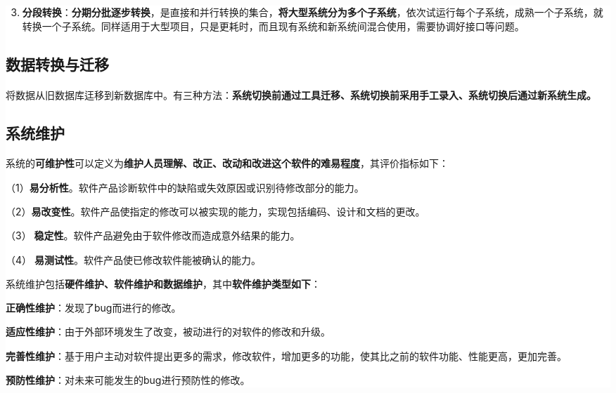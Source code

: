 3. **分段转换**：**分期分批逐步转换**，是直接和并行转换的集合，**将大型系统分为多个子系统**，依次试运行每个子系统，成熟一个子系统，就转换一个子系统。同样适用于大型项目，只是更耗时，而且现有系统和新系统间混合使用，需要协调好接口等问题。

   

## 数据转换与迁移

将数据从旧数据库迋移到新数据库中。有三种方法：**系统切换前通过工具迁移、系统切换前采用手工录入、系统切换后通过新系统生成。**

## 系统维护

系统的**可维护性**可以定义为**维护人员理解、改正、改动和改进这个软件的难易程度**，其评价指标如下：

（1）**易分析性**。软件产品诊断软件中的缺陷或失效原因或识别待修改部分的能力。

（2）**易改变性**。软件产品使指定的修改可以被实现的能力，实现包括编码、设计和文档的更改。

（3） **稳定性**。软件产品避免由于软件修改而造成意外结果的能力。

（4） **易测试性**。软件产品使已修改软件能被确认的能力。



系统维护包括**硬件维护、软件维护和数据维护**，其中**软件维护类型如下**：

**正确性维护**：发现了bug而进行的修改。

**适应性维护**：由于外部环境发生了改变，被动进行的对软件的修改和升级。

**完善性维护**：基于用户主动对软件提出更多的需求，修改软件，增加更多的功能，使其比之前的软件功能、性能更高，更加完善。

**预防性维护**：对未来可能发生的bug进行预防性的修改。